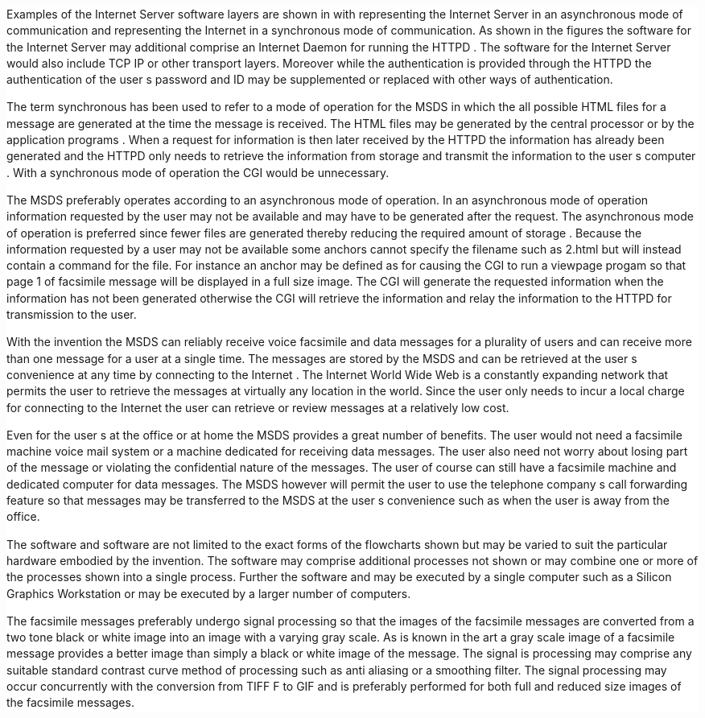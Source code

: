 Examples of the Internet Server software layers are shown in with representing the Internet Server in an asynchronous mode of communication and representing the Internet in a synchronous mode of communication. As shown in the figures the software for the Internet Server may additional comprise an Internet Daemon for running the HTTPD . The software for the Internet Server would also include TCP IP or other transport layers. Moreover while the authentication is provided through the HTTPD the authentication of the user s password and ID may be supplemented or replaced with other ways of authentication.

The term synchronous has been used to refer to a mode of operation for the MSDS in which the all possible HTML files for a message are generated at the time the message is received. The HTML files may be generated by the central processor or by the application programs . When a request for information is then later received by the HTTPD the information has already been generated and the HTTPD only needs to retrieve the information from storage and transmit the information to the user s computer . With a synchronous mode of operation the CGI would be unnecessary.

The MSDS preferably operates according to an asynchronous mode of operation. In an asynchronous mode of operation information requested by the user may not be available and may have to be generated after the request. The asynchronous mode of operation is preferred since fewer files are generated thereby reducing the required amount of storage . Because the information requested by a user may not be available some anchors cannot specify the filename such as 2.html but will instead contain a command for the file. For instance an anchor may be defined as for causing the CGI to run a viewpage progam so that page 1 of facsimile message will be displayed in a full size image. The CGI will generate the requested information when the information has not been generated otherwise the CGI will retrieve the information and relay the information to the HTTPD for transmission to the user.

With the invention the MSDS can reliably receive voice facsimile and data messages for a plurality of users and can receive more than one message for a user at a single time. The messages are stored by the MSDS and can be retrieved at the user s convenience at any time by connecting to the Internet . The Internet World Wide Web is a constantly expanding network that permits the user to retrieve the messages at virtually any location in the world. Since the user only needs to incur a local charge for connecting to the Internet the user can retrieve or review messages at a relatively low cost.

Even for the user s at the office or at home the MSDS provides a great number of benefits. The user would not need a facsimile machine voice mail system or a machine dedicated for receiving data messages. The user also need not worry about losing part of the message or violating the confidential nature of the messages. The user of course can still have a facsimile machine and dedicated computer for data messages. The MSDS however will permit the user to use the telephone company s call forwarding feature so that messages may be transferred to the MSDS at the user s convenience such as when the user is away from the office.

The software and software are not limited to the exact forms of the flowcharts shown but may be varied to suit the particular hardware embodied by the invention. The software may comprise additional processes not shown or may combine one or more of the processes shown into a single process. Further the software and may be executed by a single computer such as a Silicon Graphics Workstation or may be executed by a larger number of computers.

The facsimile messages preferably undergo signal processing so that the images of the facsimile messages are converted from a two tone black or white image into an image with a varying gray scale. As is known in the art a gray scale image of a facsimile message provides a better image than simply a black or white image of the message. The signal is processing may comprise any suitable standard contrast curve method of processing such as anti aliasing or a smoothing filter. The signal processing may occur concurrently with the conversion from TIFF F to GIF and is preferably performed for both full and reduced size images of the facsimile messages.
